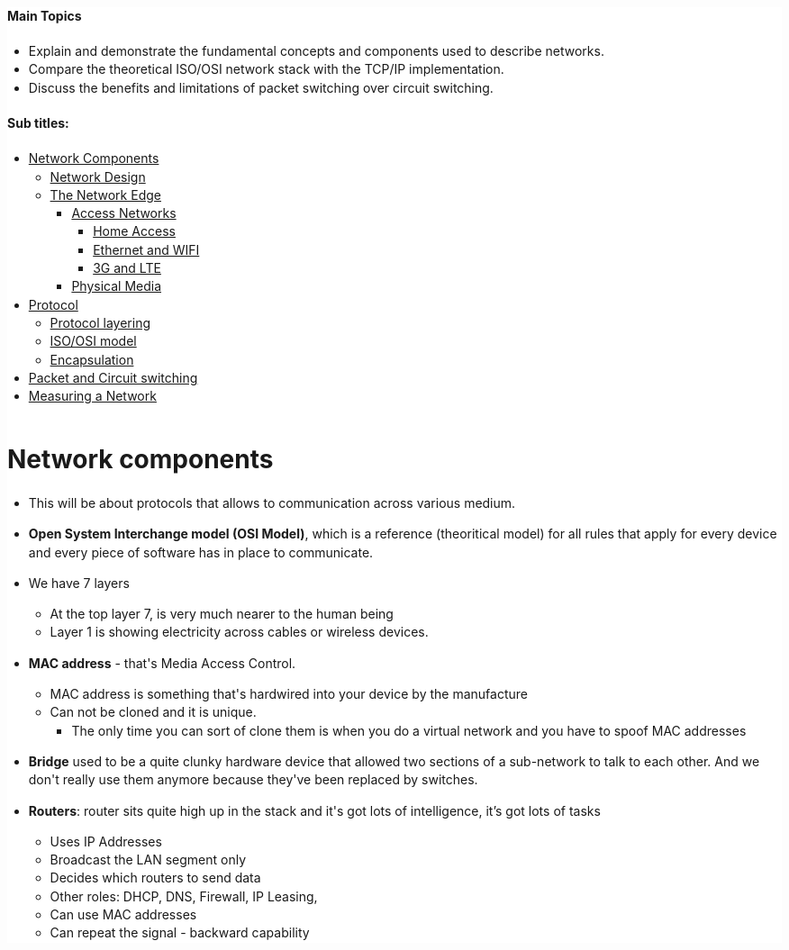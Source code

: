 #### Main Topics

* Explain and demonstrate the fundamental concepts and components used to describe networks.
* Compare the theoretical ISO/OSI network stack with the TCP/IP implementation.
* Discuss the benefits and limitations of packet switching over circuit switching.

#### Sub titles:

* [Network Components](#network-components)
    * [Network Design](#network-design)
    * [The Network Edge](#the-network-edge)
        * [Access Networks](#access-networks)
            * [Home Access](#home-access)
            * [Ethernet and WIFI](#ethernet-and-wifi)
            * [3G and LTE](#3g-and-lte)
        * [Physical Media](#physical-media)
* [Protocol](#protocol)
    * [Protocol layering](#protocol-layering)
    * [ISO/OSI model](#isoosi-model)
    * [Encapsulation](#encapsulation)
* [Packet and Circuit switching](#packet-and-circuit-switching)
* [Measuring a Network](#measuring-a-network)

# Network components

* This will be about protocols that allows to communication across various medium.
* **Open System Interchange model (OSI Model)**, which is a reference (theoritical model) for all rules that apply for
  every device and every piece of software has in place to communicate.
* We have 7 layers
    * At the top layer 7, is very much nearer to the human being
    * Layer 1 is showing electricity across cables or wireless devices.

* **MAC address** - that's Media Access Control.
    * MAC address is something that's hardwired into your device by the manufacture
    * Can not be cloned and it is unique.
        * The only time you can sort of clone them is when you do a virtual network and you have to spoof MAC addresses

* **Bridge** used to be a quite clunky hardware device that allowed two sections of a sub-network to talk to each other.
  And we don't really use them anymore because they've been replaced by switches.

* **Routers**: router sits quite high up in the stack and it's got lots of intelligence, it’s got lots of tasks
    * Uses IP Addresses
    * Broadcast the LAN segment only
    * Decides which routers to send data
    * Other roles: DHCP, DNS, Firewall, IP Leasing,
    * Can use MAC addresses
    * Can repeat the signal - backward capability
